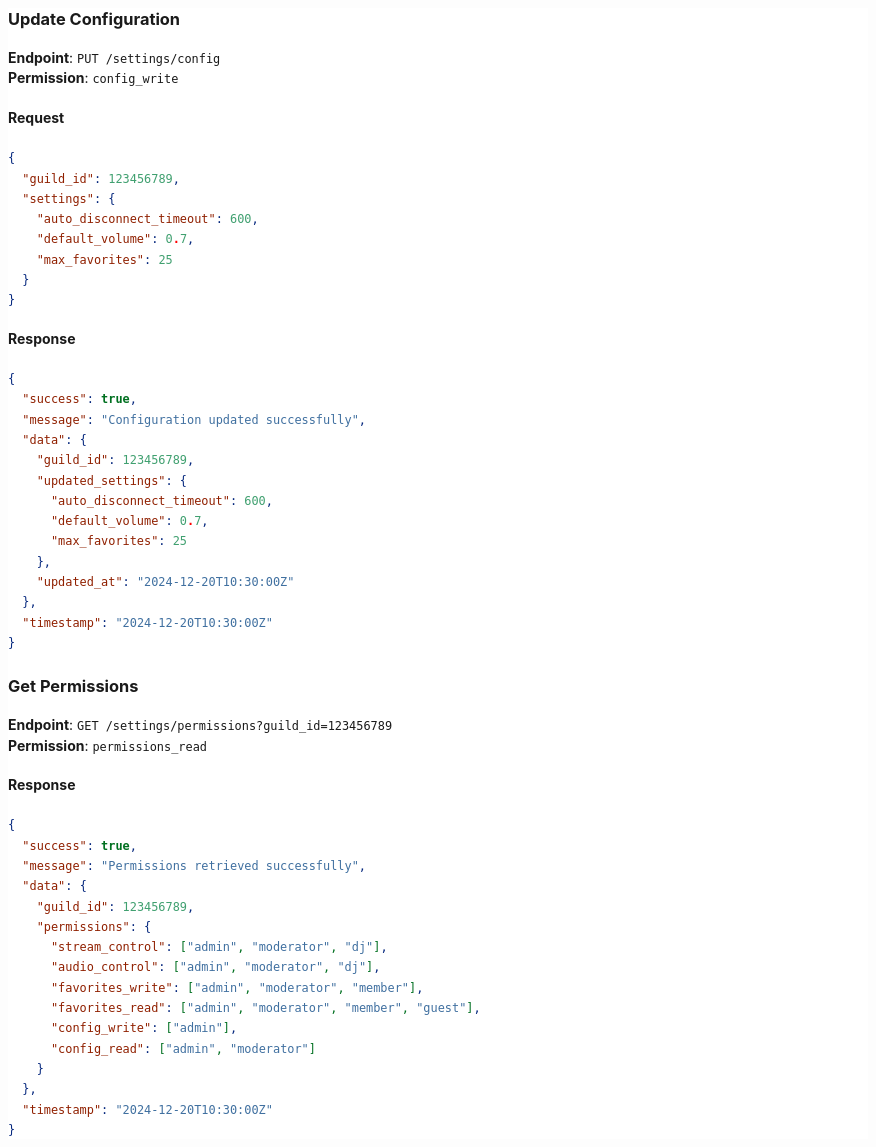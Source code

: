 ### Update Configuration

**Endpoint**: `PUT /settings/config`  
**Permission**: `config_write`

#### Request
```json
{
  "guild_id": 123456789,
  "settings": {
    "auto_disconnect_timeout": 600,
    "default_volume": 0.7,
    "max_favorites": 25
  }
}
```

#### Response
```json
{
  "success": true,
  "message": "Configuration updated successfully",
  "data": {
    "guild_id": 123456789,
    "updated_settings": {
      "auto_disconnect_timeout": 600,
      "default_volume": 0.7,
      "max_favorites": 25
    },
    "updated_at": "2024-12-20T10:30:00Z"
  },
  "timestamp": "2024-12-20T10:30:00Z"
}
```

### Get Permissions

**Endpoint**: `GET /settings/permissions?guild_id=123456789`  
**Permission**: `permissions_read`

#### Response
```json
{
  "success": true,
  "message": "Permissions retrieved successfully",
  "data": {
    "guild_id": 123456789,
    "permissions": {
      "stream_control": ["admin", "moderator", "dj"],
      "audio_control": ["admin", "moderator", "dj"],
      "favorites_write": ["admin", "moderator", "member"],
      "favorites_read": ["admin", "moderator", "member", "guest"],
      "config_write": ["admin"],
      "config_read": ["admin", "moderator"]
    }
  },
  "timestamp": "2024-12-20T10:30:00Z"
}
```

